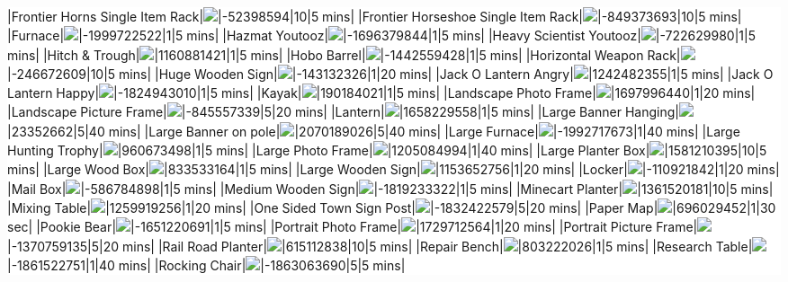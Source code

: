 |Frontier Horns Single Item Rack|![](https://rustlabs.com/img/items40/gunrack.single.3.horizontal.png)|-52398594|10|5 mins|
|Frontier Horseshoe Single Item Rack|![](https://rustlabs.com/img/items40/gunrack.single.2.horizontal.png)|-849373693|10|5 mins|
|Furnace|![](https://rustlabs.com/img/items40/furnace.png)|-1999722522|1|5 mins|
|Hazmat Youtooz|![](https://rustlabs.com/img/items40/hazmatyoutooz.png)|-1696379844|1|5 mins|
|Heavy Scientist Youtooz|![](https://rustlabs.com/img/items40/heavyscientistyoutooz.png)|-722629980|1|5 mins|
|Hitch & Trough|![](https://rustlabs.com/img/items40/hitchtroughcombo.png)|1160881421|1|5 mins|
|Hobo Barrel|![](https://rustlabs.com/img/items40/hobobarrel.png)|-1442559428|1|5 mins|
|Horizontal Weapon Rack|![](https://rustlabs.com/img/items40/gunrack.horizontal.png)|-246672609|10|5 mins|
|Huge Wooden Sign|![](https://rustlabs.com/img/items40/sign.wooden.huge.png)|-143132326|1|20 mins|
|Jack O Lantern Angry|![](https://rustlabs.com/img/items40/jackolantern.angry.png)|1242482355|1|5 mins|
|Jack O Lantern Happy|![](https://rustlabs.com/img/items40/jackolantern.happy.png)|-1824943010|1|5 mins|
|Kayak|![](https://rustlabs.com/img/items40/kayak.png)|190184021|1|5 mins|
|Landscape Photo Frame|![](https://rustlabs.com/img/items40/photoframe.landscape.png)|1697996440|1|20 mins|
|Landscape Picture Frame|![](https://rustlabs.com/img/items40/sign.pictureframe.landscape.png)|-845557339|5|20 mins|
|Lantern|![](https://rustlabs.com/img/items40/lantern.png)|1658229558|1|5 mins|
|Large Banner Hanging|![](https://rustlabs.com/img/items40/sign.hanging.banner.large.png)|23352662|5|40 mins|
|Large Banner on pole|![](https://rustlabs.com/img/items40/sign.pole.banner.large.png)|2070189026|5|40 mins|
|Large Furnace|![](https://rustlabs.com/img/items40/furnace.large.png)|-1992717673|1|40 mins|
|Large Hunting Trophy|![](https://rustlabs.com/img/items40/huntingtrophylarge.png)|960673498|1|5 mins|
|Large Photo Frame|![](https://rustlabs.com/img/items40/photoframe.large.png)|1205084994|1|40 mins|
|Large Planter Box|![](https://rustlabs.com/img/items40/planter.large.png)|1581210395|10|5 mins|
|Large Wood Box|![](https://rustlabs.com/img/items40/box.wooden.large.png)|833533164|1|5 mins|
|Large Wooden Sign|![](https://rustlabs.com/img/items40/sign.wooden.large.png)|1153652756|1|20 mins|
|Locker|![](https://rustlabs.com/img/items40/locker.png)|-110921842|1|20 mins|
|Mail Box|![](https://rustlabs.com/img/items40/mailbox.png)|-586784898|1|5 mins|
|Medium Wooden Sign|![](https://rustlabs.com/img/items40/sign.wooden.medium.png)|-1819233322|1|5 mins|
|Minecart Planter|![](https://rustlabs.com/img/items40/minecart.planter.png)|1361520181|10|5 mins|
|Mixing Table|![](https://rustlabs.com/img/items40/mixingtable.png)|1259919256|1|20 mins|
|One Sided Town Sign Post|![](https://rustlabs.com/img/items40/sign.post.town.png)|-1832422579|5|20 mins|
|Paper Map|![](https://rustlabs.com/img/items40/map.png)|696029452|1|30 sec|
|Pookie Bear|![](https://rustlabs.com/img/items40/pookie.bear.png)|-1651220691|1|5 mins|
|Portrait Photo Frame|![](https://rustlabs.com/img/items40/photoframe.portrait.png)|1729712564|1|20 mins|
|Portrait Picture Frame|![](https://rustlabs.com/img/items40/sign.pictureframe.portrait.png)|-1370759135|5|20 mins|
|Rail Road Planter|![](https://rustlabs.com/img/items40/rail.road.planter.png)|615112838|10|5 mins|
|Repair Bench|![](https://rustlabs.com/img/items40/box.repair.bench.png)|803222026|1|5 mins|
|Research Table|![](https://rustlabs.com/img/items40/research.table.png)|-1861522751|1|40 mins|
|Rocking Chair|![](https://rustlabs.com/img/items40/rockingchair.png)|-1863063690|5|5 mins|
